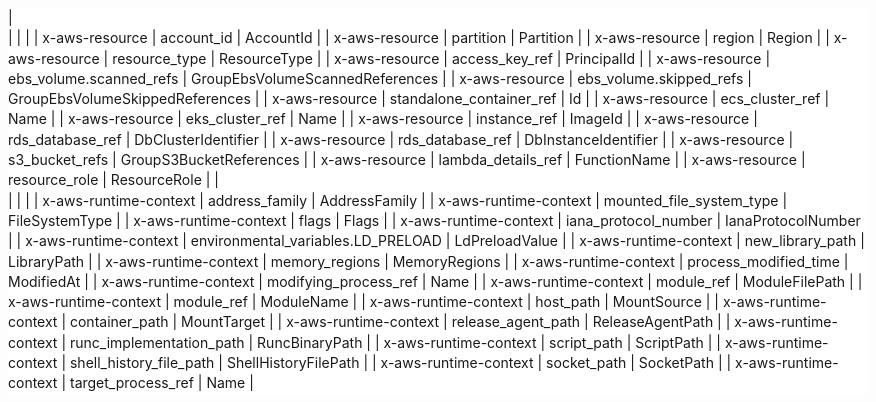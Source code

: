 | <br> | | |
| x-aws-resource | account_id | AccountId |
| x-aws-resource | partition | Partition |
| x-aws-resource | region | Region |
| x-aws-resource | resource_type | ResourceType |
| x-aws-resource | access_key_ref | PrincipalId |
| x-aws-resource | ebs_volume.scanned_refs | GroupEbsVolumeScannedReferences |
| x-aws-resource | ebs_volume.skipped_refs | GroupEbsVolumeSkippedReferences |
| x-aws-resource | standalone_container_ref | Id |
| x-aws-resource | ecs_cluster_ref | Name |
| x-aws-resource | eks_cluster_ref | Name |
| x-aws-resource | instance_ref | ImageId |
| x-aws-resource | rds_database_ref | DbClusterIdentifier |
| x-aws-resource | rds_database_ref | DbInstanceIdentifier |
| x-aws-resource | s3_bucket_refs | GroupS3BucketReferences |
| x-aws-resource | lambda_details_ref | FunctionName |
| x-aws-resource | resource_role | ResourceRole |
| <br> | | |
| x-aws-runtime-context | address_family | AddressFamily |
| x-aws-runtime-context | mounted_file_system_type | FileSystemType |
| x-aws-runtime-context | flags | Flags |
| x-aws-runtime-context | iana_protocol_number | IanaProtocolNumber |
| x-aws-runtime-context | environmental_variables.LD_PRELOAD | LdPreloadValue |
| x-aws-runtime-context | new_library_path | LibraryPath |
| x-aws-runtime-context | memory_regions | MemoryRegions |
| x-aws-runtime-context | process_modified_time | ModifiedAt |
| x-aws-runtime-context | modifying_process_ref | Name |
| x-aws-runtime-context | module_ref | ModuleFilePath |
| x-aws-runtime-context | module_ref | ModuleName |
| x-aws-runtime-context | host_path | MountSource |
| x-aws-runtime-context | container_path | MountTarget |
| x-aws-runtime-context | release_agent_path | ReleaseAgentPath |
| x-aws-runtime-context | runc_implementation_path | RuncBinaryPath |
| x-aws-runtime-context | script_path | ScriptPath |
| x-aws-runtime-context | shell_history_file_path | ShellHistoryFilePath |
| x-aws-runtime-context | socket_path | SocketPath |
| x-aws-runtime-context | target_process_ref | Name |